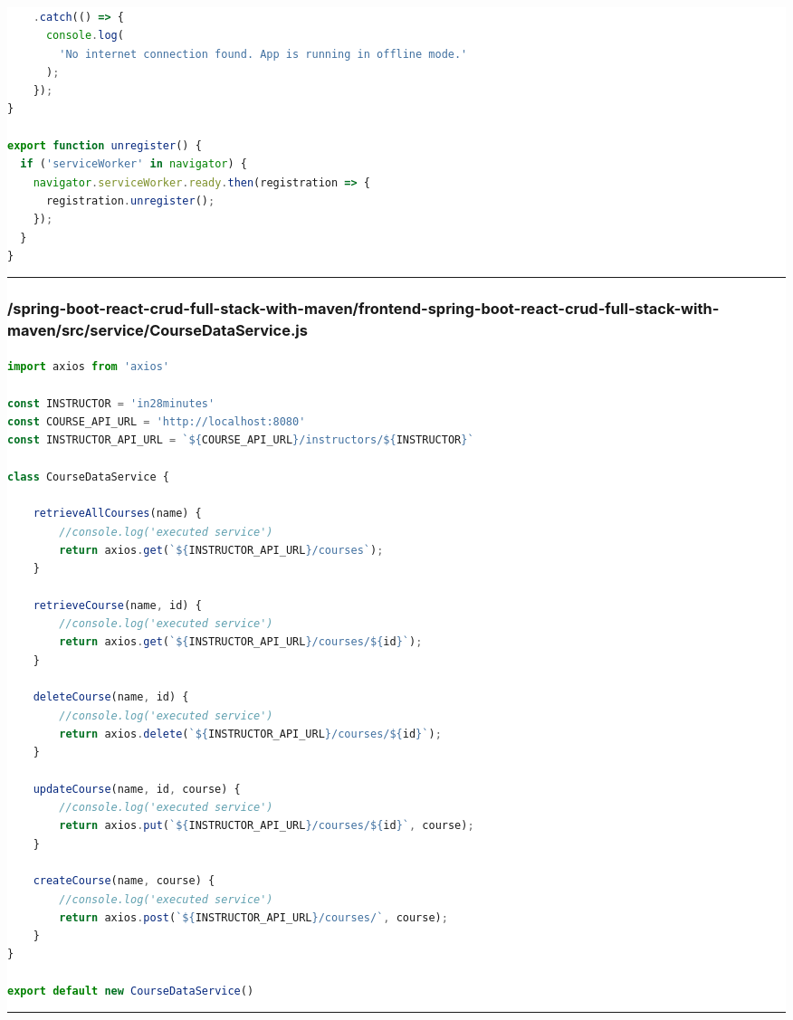 ```js
    .catch(() => {
      console.log(
        'No internet connection found. App is running in offline mode.'
      );
    });
}

export function unregister() {
  if ('serviceWorker' in navigator) {
    navigator.serviceWorker.ready.then(registration => {
      registration.unregister();
    });
  }
}
```
---

### /spring-boot-react-crud-full-stack-with-maven/frontend-spring-boot-react-crud-full-stack-with-maven/src/service/CourseDataService.js

```js
import axios from 'axios'

const INSTRUCTOR = 'in28minutes'
const COURSE_API_URL = 'http://localhost:8080'
const INSTRUCTOR_API_URL = `${COURSE_API_URL}/instructors/${INSTRUCTOR}`

class CourseDataService {

    retrieveAllCourses(name) {
        //console.log('executed service')
        return axios.get(`${INSTRUCTOR_API_URL}/courses`);
    }

    retrieveCourse(name, id) {
        //console.log('executed service')
        return axios.get(`${INSTRUCTOR_API_URL}/courses/${id}`);
    }

    deleteCourse(name, id) {
        //console.log('executed service')
        return axios.delete(`${INSTRUCTOR_API_URL}/courses/${id}`);
    }

    updateCourse(name, id, course) {
        //console.log('executed service')
        return axios.put(`${INSTRUCTOR_API_URL}/courses/${id}`, course);
    }

    createCourse(name, course) {
        //console.log('executed service')
        return axios.post(`${INSTRUCTOR_API_URL}/courses/`, course);
    }
}

export default new CourseDataService()
```
---
